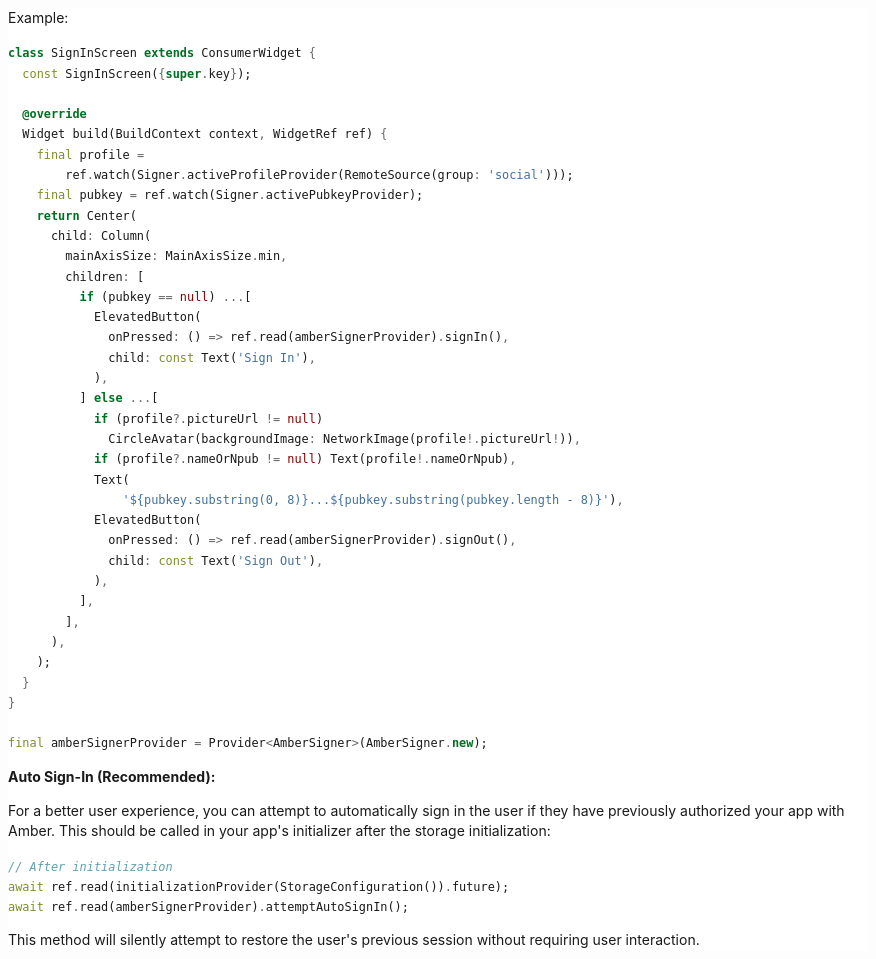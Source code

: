 Example:

```dart
class SignInScreen extends ConsumerWidget {
  const SignInScreen({super.key});

  @override
  Widget build(BuildContext context, WidgetRef ref) {
    final profile =
        ref.watch(Signer.activeProfileProvider(RemoteSource(group: 'social')));
    final pubkey = ref.watch(Signer.activePubkeyProvider);
    return Center(
      child: Column(
        mainAxisSize: MainAxisSize.min,
        children: [
          if (pubkey == null) ...[
            ElevatedButton(
              onPressed: () => ref.read(amberSignerProvider).signIn(),
              child: const Text('Sign In'),
            ),
          ] else ...[
            if (profile?.pictureUrl != null)
              CircleAvatar(backgroundImage: NetworkImage(profile!.pictureUrl!)),
            if (profile?.nameOrNpub != null) Text(profile!.nameOrNpub),
            Text(
                '${pubkey.substring(0, 8)}...${pubkey.substring(pubkey.length - 8)}'),
            ElevatedButton(
              onPressed: () => ref.read(amberSignerProvider).signOut(),
              child: const Text('Sign Out'),
            ),
          ],
        ],
      ),
    );
  }
}

final amberSignerProvider = Provider<AmberSigner>(AmberSigner.new);
```

**Auto Sign-In (Recommended):**

For a better user experience, you can attempt to automatically sign in the user if they have previously authorized your app with Amber. This should be called in your app's initializer after the storage initialization:

```dart
// After initialization
await ref.read(initializationProvider(StorageConfiguration()).future);
await ref.read(amberSignerProvider).attemptAutoSignIn();
```

This method will silently attempt to restore the user's previous session without requiring user interaction.
